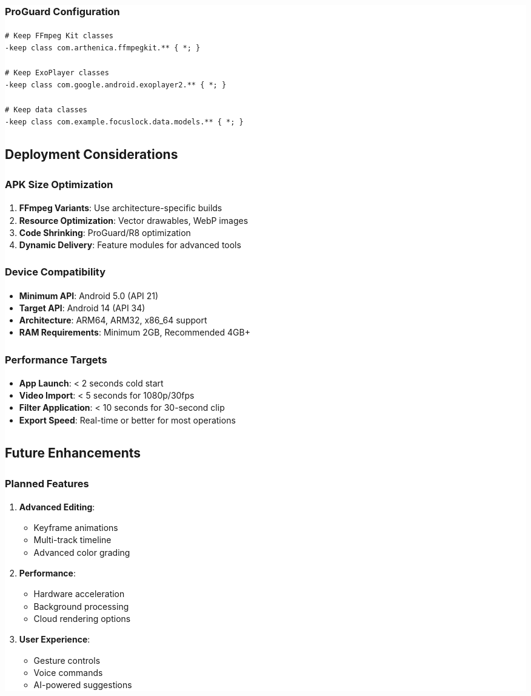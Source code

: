 ### ProGuard Configuration

```proguard
# Keep FFmpeg Kit classes
-keep class com.arthenica.ffmpegkit.** { *; }

# Keep ExoPlayer classes
-keep class com.google.android.exoplayer2.** { *; }

# Keep data classes
-keep class com.example.focuslock.data.models.** { *; }
```

## Deployment Considerations

### APK Size Optimization

1. **FFmpeg Variants**: Use architecture-specific builds
2. **Resource Optimization**: Vector drawables, WebP images
3. **Code Shrinking**: ProGuard/R8 optimization
4. **Dynamic Delivery**: Feature modules for advanced tools

### Device Compatibility

- **Minimum API**: Android 5.0 (API 21)
- **Target API**: Android 14 (API 34)
- **Architecture**: ARM64, ARM32, x86_64 support
- **RAM Requirements**: Minimum 2GB, Recommended 4GB+

### Performance Targets

- **App Launch**: < 2 seconds cold start
- **Video Import**: < 5 seconds for 1080p/30fps
- **Filter Application**: < 10 seconds for 30-second clip
- **Export Speed**: Real-time or better for most operations

## Future Enhancements

### Planned Features

1. **Advanced Editing**:
   - Keyframe animations
   - Multi-track timeline
   - Advanced color grading

2. **Performance**:
   - Hardware acceleration
   - Background processing
   - Cloud rendering options

3. **User Experience**:
   - Gesture controls
   - Voice commands
   - AI-powered suggestions
